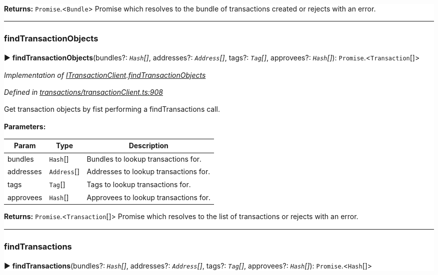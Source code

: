 



**Returns:** `Promise`.<`Bundle`>
Promise which resolves to the bundle of transactions created or rejects with an error.






___

<a id="findtransactionobjects"></a>

###  findTransactionObjects

► **findTransactionObjects**(bundles?: *`Hash`[]*, addresses?: *`Address`[]*, tags?: *`Tag`[]*, approvees?: *`Hash`[]*): `Promise`.<`Transaction`[]>



*Implementation of [ITransactionClient](../interfaces/itransactionclient.md).[findTransactionObjects](../interfaces/itransactionclient.md#findtransactionobjects)*

*Defined in [transactions/transactionClient.ts:908](https://github.com/iotaeco/iota-pico-business/blob/be1d62c/src/transactions/transactionClient.ts#L908)*



Get transaction objects by fist performing a findTransactions call.


**Parameters:**

| Param | Type | Description |
| ------ | ------ | ------ |
| bundles | `Hash`[]   |  Bundles to lookup transactions for. |
| addresses | `Address`[]   |  Addresses to lookup transactions for. |
| tags | `Tag`[]   |  Tags to lookup transactions for. |
| approvees | `Hash`[]   |  Approvees to lookup transactions for. |





**Returns:** `Promise`.<`Transaction`[]>
Promise which resolves to the list of transactions or rejects with an error.






___

<a id="findtransactions"></a>

###  findTransactions

► **findTransactions**(bundles?: *`Hash`[]*, addresses?: *`Address`[]*, tags?: *`Tag`[]*, approvees?: *`Hash`[]*): `Promise`.<`Hash`[]>
